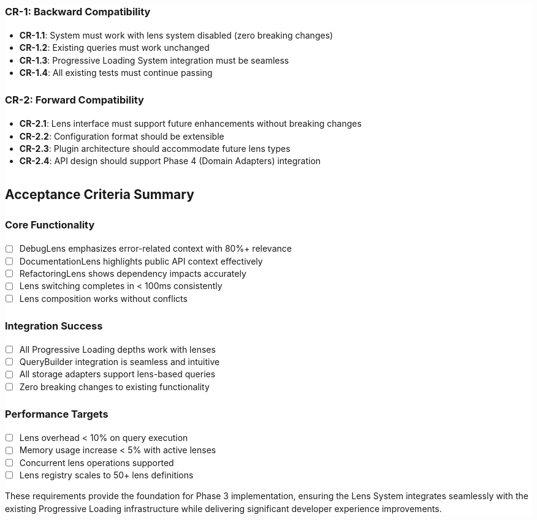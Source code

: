 ### CR-1: Backward Compatibility
- **CR-1.1**: System must work with lens system disabled (zero breaking changes)
- **CR-1.2**: Existing queries must work unchanged
- **CR-1.3**: Progressive Loading System integration must be seamless
- **CR-1.4**: All existing tests must continue passing

### CR-2: Forward Compatibility
- **CR-2.1**: Lens interface must support future enhancements without breaking changes
- **CR-2.2**: Configuration format should be extensible
- **CR-2.3**: Plugin architecture should accommodate future lens types
- **CR-2.4**: API design should support Phase 4 (Domain Adapters) integration

## Acceptance Criteria Summary

### Core Functionality
- [ ] DebugLens emphasizes error-related context with 80%+ relevance
- [ ] DocumentationLens highlights public API context effectively
- [ ] RefactoringLens shows dependency impacts accurately
- [ ] Lens switching completes in < 100ms consistently
- [ ] Lens composition works without conflicts

### Integration Success
- [ ] All Progressive Loading depths work with lenses
- [ ] QueryBuilder integration is seamless and intuitive
- [ ] All storage adapters support lens-based queries
- [ ] Zero breaking changes to existing functionality

### Performance Targets
- [ ] Lens overhead < 10% on query execution
- [ ] Memory usage increase < 5% with active lenses
- [ ] Concurrent lens operations supported
- [ ] Lens registry scales to 50+ lens definitions

These requirements provide the foundation for Phase 3 implementation, ensuring the Lens System integrates seamlessly with the existing Progressive Loading infrastructure while delivering significant developer experience improvements.